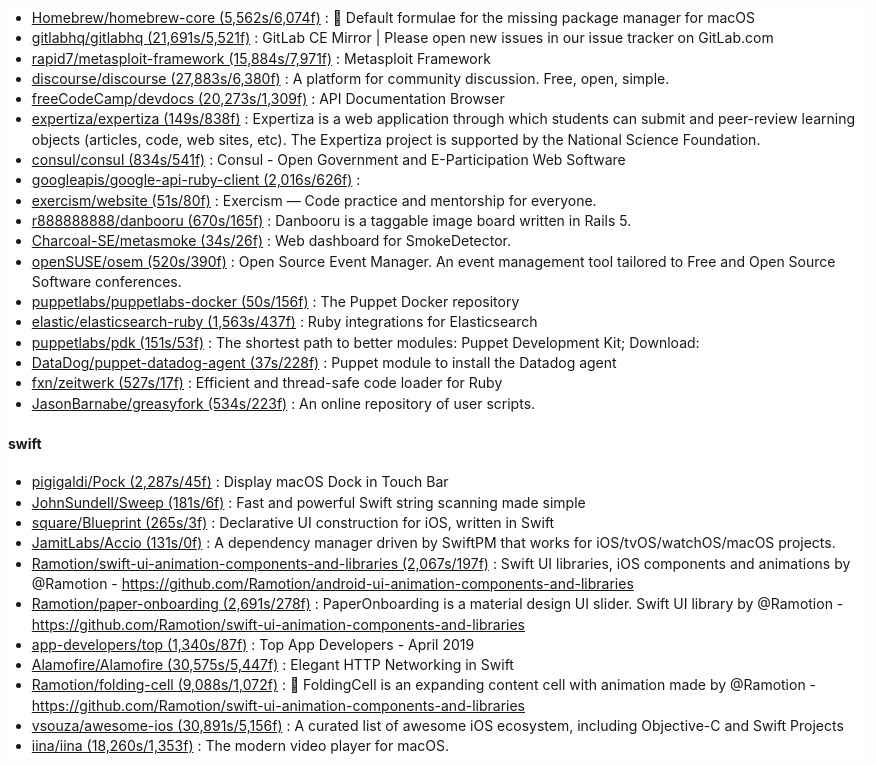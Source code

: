 * [Homebrew/homebrew-core (5,562s/6,074f)](https://github.com/Homebrew/homebrew-core) : 🍻 Default formulae for the missing package manager for macOS
* [gitlabhq/gitlabhq (21,691s/5,521f)](https://github.com/gitlabhq/gitlabhq) : GitLab CE Mirror | Please open new issues in our issue tracker on GitLab.com
* [rapid7/metasploit-framework (15,884s/7,971f)](https://github.com/rapid7/metasploit-framework) : Metasploit Framework
* [discourse/discourse (27,883s/6,380f)](https://github.com/discourse/discourse) : A platform for community discussion. Free, open, simple.
* [freeCodeCamp/devdocs (20,273s/1,309f)](https://github.com/freeCodeCamp/devdocs) : API Documentation Browser
* [expertiza/expertiza (149s/838f)](https://github.com/expertiza/expertiza) : Expertiza is a web application through which students can submit and peer-review learning objects (articles, code, web sites, etc). The Expertiza project is supported by the National Science Foundation.
* [consul/consul (834s/541f)](https://github.com/consul/consul) : Consul - Open Government and E-Participation Web Software
* [googleapis/google-api-ruby-client (2,016s/626f)](https://github.com/googleapis/google-api-ruby-client) : 
* [exercism/website (51s/80f)](https://github.com/exercism/website) : Exercism — Code practice and mentorship for everyone.
* [r888888888/danbooru (670s/165f)](https://github.com/r888888888/danbooru) : Danbooru is a taggable image board written in Rails 5.
* [Charcoal-SE/metasmoke (34s/26f)](https://github.com/Charcoal-SE/metasmoke) : Web dashboard for SmokeDetector.
* [openSUSE/osem (520s/390f)](https://github.com/openSUSE/osem) : Open Source Event Manager. An event management tool tailored to Free and Open Source Software conferences.
* [puppetlabs/puppetlabs-docker (50s/156f)](https://github.com/puppetlabs/puppetlabs-docker) : The Puppet Docker repository
* [elastic/elasticsearch-ruby (1,563s/437f)](https://github.com/elastic/elasticsearch-ruby) : Ruby integrations for Elasticsearch
* [puppetlabs/pdk (151s/53f)](https://github.com/puppetlabs/pdk) : The shortest path to better modules: Puppet Development Kit; Download:
* [DataDog/puppet-datadog-agent (37s/228f)](https://github.com/DataDog/puppet-datadog-agent) : Puppet module to install the Datadog agent
* [fxn/zeitwerk (527s/17f)](https://github.com/fxn/zeitwerk) : Efficient and thread-safe code loader for Ruby
* [JasonBarnabe/greasyfork (534s/223f)](https://github.com/JasonBarnabe/greasyfork) : An online repository of user scripts.

#### swift
* [pigigaldi/Pock (2,287s/45f)](https://github.com/pigigaldi/Pock) : Display macOS Dock in Touch Bar
* [JohnSundell/Sweep (181s/6f)](https://github.com/JohnSundell/Sweep) : Fast and powerful Swift string scanning made simple
* [square/Blueprint (265s/3f)](https://github.com/square/Blueprint) : Declarative UI construction for iOS, written in Swift
* [JamitLabs/Accio (131s/0f)](https://github.com/JamitLabs/Accio) : A dependency manager driven by SwiftPM that works for iOS/tvOS/watchOS/macOS projects.
* [Ramotion/swift-ui-animation-components-and-libraries (2,067s/197f)](https://github.com/Ramotion/swift-ui-animation-components-and-libraries) : Swift UI libraries, iOS components and animations by @Ramotion - https://github.com/Ramotion/android-ui-animation-components-and-libraries
* [Ramotion/paper-onboarding (2,691s/278f)](https://github.com/Ramotion/paper-onboarding) : PaperOnboarding is a material design UI slider. Swift UI library by @Ramotion - https://github.com/Ramotion/swift-ui-animation-components-and-libraries
* [app-developers/top (1,340s/87f)](https://github.com/app-developers/top) : Top App Developers - April 2019
* [Alamofire/Alamofire (30,575s/5,447f)](https://github.com/Alamofire/Alamofire) : Elegant HTTP Networking in Swift
* [Ramotion/folding-cell (9,088s/1,072f)](https://github.com/Ramotion/folding-cell) : 📃 FoldingCell is an expanding content cell with animation made by @Ramotion - https://github.com/Ramotion/swift-ui-animation-components-and-libraries
* [vsouza/awesome-ios (30,891s/5,156f)](https://github.com/vsouza/awesome-ios) : A curated list of awesome iOS ecosystem, including Objective-C and Swift Projects
* [iina/iina (18,260s/1,353f)](https://github.com/iina/iina) : The modern video player for macOS.